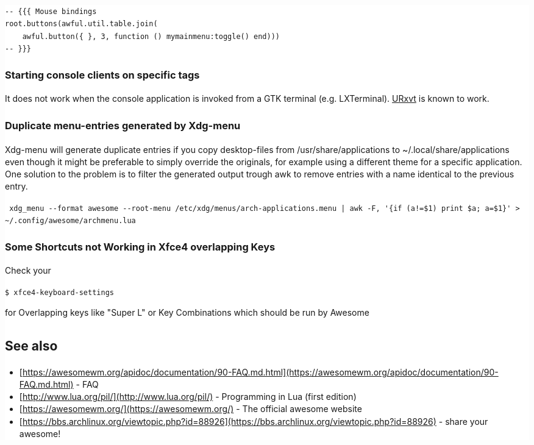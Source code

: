 ```
-- {{{ Mouse bindings
root.buttons(awful.util.table.join(
    awful.button({ }, 3, function () mymainmenu:toggle() end)))
-- }}}

```

### Starting console clients on specific tags

It does not work when the console application is invoked from a GTK terminal (e.g. LXTerminal). [URxvt](/index.php/URxvt "URxvt") is known to work.

### Duplicate menu-entries generated by Xdg-menu

Xdg-menu will generate duplicate entries if you copy desktop-files from /usr/share/applications to ~/.local/share/applications even though it might be preferable to simply override the originals, for example using a different theme for a specific application. One solution to the problem is to filter the generated output trough awk to remove entries with a name identical to the previous entry.

```
 xdg_menu --format awesome --root-menu /etc/xdg/menus/arch-applications.menu | awk -F, '{if (a!=$1) print $a; a=$1}' >~/.config/awesome/archmenu.lua

```

### Some Shortcuts not Working in Xfce4 overlapping Keys

Check your

```
$ xfce4-keyboard-settings

```

for Overlapping keys like "Super L" or Key Combinations which should be run by Awesome

## See also

*   [https://awesomewm.org/apidoc/documentation/90-FAQ.md.html](https://awesomewm.org/apidoc/documentation/90-FAQ.md.html) - FAQ
*   [http://www.lua.org/pil/](http://www.lua.org/pil/) - Programming in Lua (first edition)
*   [https://awesomewm.org/](https://awesomewm.org/) - The official awesome website
*   [https://bbs.archlinux.org/viewtopic.php?id=88926](https://bbs.archlinux.org/viewtopic.php?id=88926) - share your awesome!